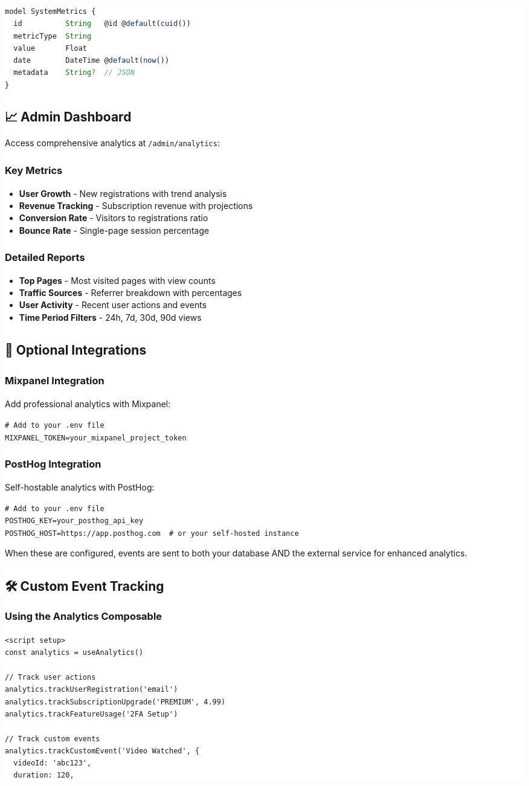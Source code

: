 ```typescript
model SystemMetrics {
  id          String   @id @default(cuid())
  metricType  String
  value       Float
  date        DateTime @default(now())
  metadata    String?  // JSON
}
```

## 📈 Admin Dashboard

Access comprehensive analytics at `/admin/analytics`:

### **Key Metrics**
- **User Growth** - New registrations with trend analysis
- **Revenue Tracking** - Subscription revenue with projections
- **Conversion Rate** - Visitors to registrations ratio
- **Bounce Rate** - Single-page session percentage

### **Detailed Reports**
- **Top Pages** - Most visited pages with view counts
- **Traffic Sources** - Referrer breakdown with percentages
- **User Activity** - Recent user actions and events
- **Time Period Filters** - 24h, 7d, 30d, 90d views

## 🔌 Optional Integrations

### **Mixpanel Integration**
Add professional analytics with Mixpanel:

```env
# Add to your .env file
MIXPANEL_TOKEN=your_mixpanel_project_token
```

### **PostHog Integration**
Self-hostable analytics with PostHog:

```env
# Add to your .env file
POSTHOG_KEY=your_posthog_api_key
POSTHOG_HOST=https://app.posthog.com  # or your self-hosted instance
```

When these are configured, events are sent to both your database AND the external service for enhanced analytics.

## 🛠️ Custom Event Tracking

### **Using the Analytics Composable**
```vue
<script setup>
const analytics = useAnalytics()

// Track user actions
analytics.trackUserRegistration('email')
analytics.trackSubscriptionUpgrade('PREMIUM', 4.99)
analytics.trackFeatureUsage('2FA Setup')

// Track custom events
analytics.trackCustomEvent('Video Watched', {
  videoId: 'abc123',
  duration: 120,
```